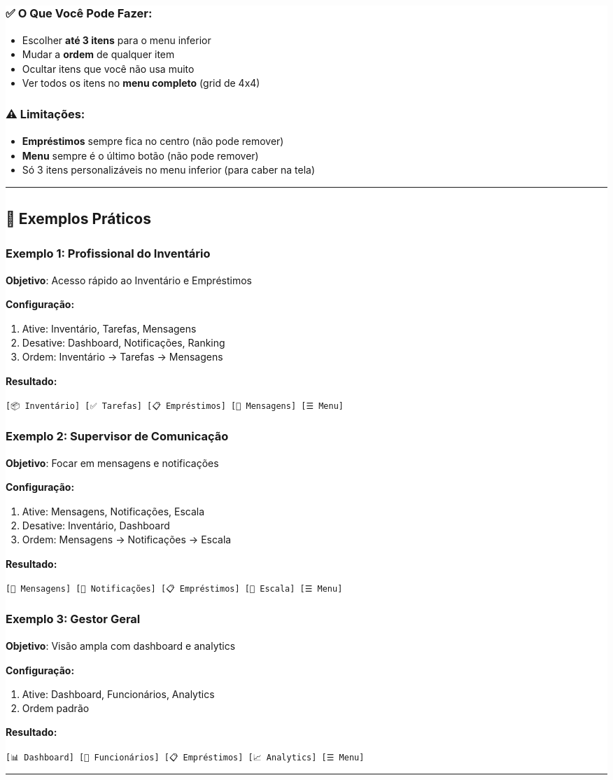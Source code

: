 ### ✅ O Que Você Pode Fazer:
- Escolher **até 3 itens** para o menu inferior
- Mudar a **ordem** de qualquer item
- Ocultar itens que você não usa muito
- Ver todos os itens no **menu completo** (grid de 4x4)

### ⚠️ Limitações:
- **Empréstimos** sempre fica no centro (não pode remover)
- **Menu** sempre é o último botão (não pode remover)
- Só 3 itens personalizáveis no menu inferior (para caber na tela)

---

## 🎯 Exemplos Práticos

### Exemplo 1: Profissional do Inventário
**Objetivo**: Acesso rápido ao Inventário e Empréstimos

**Configuração:**
1. Ative: Inventário, Tarefas, Mensagens
2. Desative: Dashboard, Notificações, Ranking
3. Ordem: Inventário → Tarefas → Mensagens

**Resultado:**
```
[📦 Inventário] [✅ Tarefas] [📋 Empréstimos] [💬 Mensagens] [☰ Menu]
```

### Exemplo 2: Supervisor de Comunicação
**Objetivo**: Focar em mensagens e notificações

**Configuração:**
1. Ative: Mensagens, Notificações, Escala
2. Desative: Inventário, Dashboard
3. Ordem: Mensagens → Notificações → Escala

**Resultado:**
```
[💬 Mensagens] [🔔 Notificações] [📋 Empréstimos] [📅 Escala] [☰ Menu]
```

### Exemplo 3: Gestor Geral
**Objetivo**: Visão ampla com dashboard e analytics

**Configuração:**
1. Ative: Dashboard, Funcionários, Analytics
2. Ordem padrão

**Resultado:**
```
[📊 Dashboard] [👥 Funcionários] [📋 Empréstimos] [📈 Analytics] [☰ Menu]
```

---